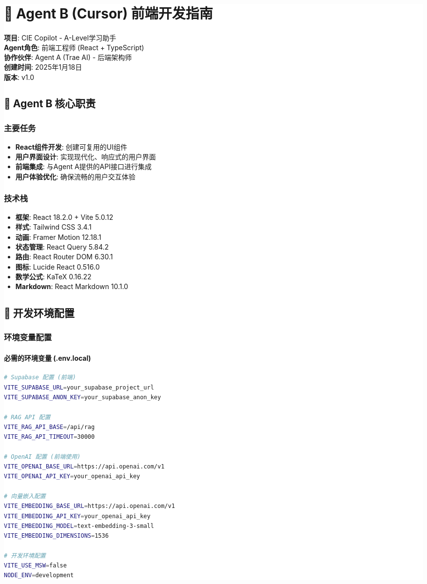 # 🎨 Agent B (Cursor) 前端开发指南

**项目**: CIE Copilot - A-Level学习助手  
**Agent角色**: 前端工程师 (React + TypeScript)  
**协作伙伴**: Agent A (Trae AI) - 后端架构师  
**创建时间**: 2025年1月18日  
**版本**: v1.0

## 🎯 Agent B 核心职责

### 主要任务
- **React组件开发**: 创建可复用的UI组件
- **用户界面设计**: 实现现代化、响应式的用户界面
- **前端集成**: 与Agent A提供的API接口进行集成
- **用户体验优化**: 确保流畅的用户交互体验

### 技术栈
- **框架**: React 18.2.0 + Vite 5.0.12
- **样式**: Tailwind CSS 3.4.1
- **动画**: Framer Motion 12.18.1
- **状态管理**: React Query 5.84.2
- **路由**: React Router DOM 6.30.1
- **图标**: Lucide React 0.516.0
- **数学公式**: KaTeX 0.16.22
- **Markdown**: React Markdown 10.1.0

## 🔧 开发环境配置

### 环境变量配置

#### 必需的环境变量 (.env.local)
```bash
# Supabase 配置 (前端)
VITE_SUPABASE_URL=your_supabase_project_url
VITE_SUPABASE_ANON_KEY=your_supabase_anon_key

# RAG API 配置
VITE_RAG_API_BASE=/api/rag
VITE_RAG_API_TIMEOUT=30000

# OpenAI 配置 (前端使用)
VITE_OPENAI_BASE_URL=https://api.openai.com/v1
VITE_OPENAI_API_KEY=your_openai_api_key

# 向量嵌入配置
VITE_EMBEDDING_BASE_URL=https://api.openai.com/v1
VITE_EMBEDDING_API_KEY=your_openai_api_key
VITE_EMBEDDING_MODEL=text-embedding-3-small
VITE_EMBEDDING_DIMENSIONS=1536

# 开发环境配置
VITE_USE_MSW=false
NODE_ENV=development
```
